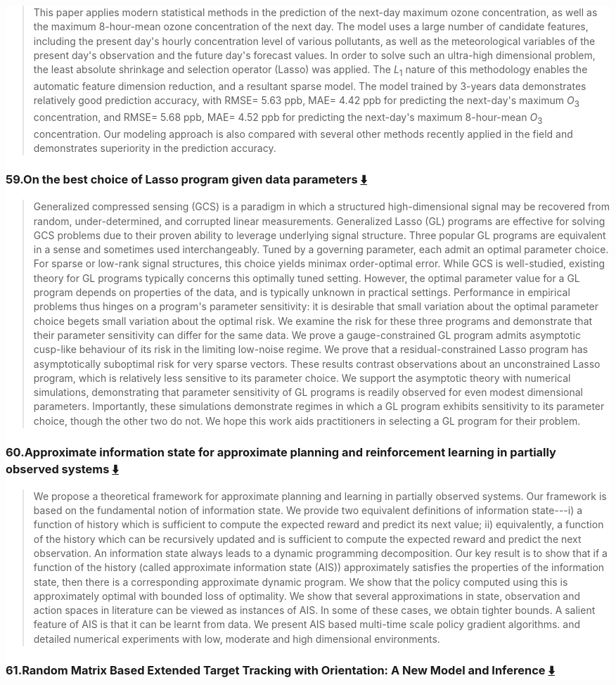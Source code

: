 >  This paper applies modern statistical methods in the prediction of the next-day maximum ozone concentration, as well as the maximum 8-hour-mean ozone concentration of the next day. The model uses a large number of candidate features, including the present day's hourly concentration level of various pollutants, as well as the meteorological variables of the present day's observation and the future day's forecast values. In order to solve such an ultra-high dimensional problem, the least absolute shrinkage and selection operator (Lasso) was applied. The $L_1$ nature of this methodology enables the automatic feature dimension reduction, and a resultant sparse model. The model trained by 3-years data demonstrates relatively good prediction accuracy, with RMSE= 5.63 ppb, MAE= 4.42 ppb for predicting the next-day's maximum $O_3$ concentration, and RMSE= 5.68 ppb, MAE= 4.52 ppb for predicting the next-day's maximum 8-hour-mean $O_3$ concentration. Our modeling approach is also compared with several other methods recently applied in the field and demonstrates superiority in the prediction accuracy.      
### 59.On the best choice of Lasso program given data parameters  [ :arrow_down: ](https://arxiv.org/pdf/2010.08884.pdf)
>  Generalized compressed sensing (GCS) is a paradigm in which a structured high-dimensional signal may be recovered from random, under-determined, and corrupted linear measurements. Generalized Lasso (GL) programs are effective for solving GCS problems due to their proven ability to leverage underlying signal structure. Three popular GL programs are equivalent in a sense and sometimes used interchangeably. Tuned by a governing parameter, each admit an optimal parameter choice. For sparse or low-rank signal structures, this choice yields minimax order-optimal error. While GCS is well-studied, existing theory for GL programs typically concerns this optimally tuned setting. However, the optimal parameter value for a GL program depends on properties of the data, and is typically unknown in practical settings. Performance in empirical problems thus hinges on a program's parameter sensitivity: it is desirable that small variation about the optimal parameter choice begets small variation about the optimal risk. We examine the risk for these three programs and demonstrate that their parameter sensitivity can differ for the same data. We prove a gauge-constrained GL program admits asymptotic cusp-like behaviour of its risk in the limiting low-noise regime. We prove that a residual-constrained Lasso program has asymptotically suboptimal risk for very sparse vectors. These results contrast observations about an unconstrained Lasso program, which is relatively less sensitive to its parameter choice. We support the asymptotic theory with numerical simulations, demonstrating that parameter sensitivity of GL programs is readily observed for even modest dimensional parameters. Importantly, these simulations demonstrate regimes in which a GL program exhibits sensitivity to its parameter choice, though the other two do not. We hope this work aids practitioners in selecting a GL program for their problem.      
### 60.Approximate information state for approximate planning and reinforcement learning in partially observed systems  [ :arrow_down: ](https://arxiv.org/pdf/2010.08843.pdf)
>  We propose a theoretical framework for approximate planning and learning in partially observed systems. Our framework is based on the fundamental notion of information state. We provide two equivalent definitions of information state---i) a function of history which is sufficient to compute the expected reward and predict its next value; ii) equivalently, a function of the history which can be recursively updated and is sufficient to compute the expected reward and predict the next observation. An information state always leads to a dynamic programming decomposition. Our key result is to show that if a function of the history (called approximate information state (AIS)) approximately satisfies the properties of the information state, then there is a corresponding approximate dynamic program. We show that the policy computed using this is approximately optimal with bounded loss of optimality. We show that several approximations in state, observation and action spaces in literature can be viewed as instances of AIS. In some of these cases, we obtain tighter bounds. A salient feature of AIS is that it can be learnt from data. We present AIS based multi-time scale policy gradient algorithms. and detailed numerical experiments with low, moderate and high dimensional environments.      
### 61.Random Matrix Based Extended Target Tracking with Orientation: A New Model and Inference  [ :arrow_down: ](https://arxiv.org/pdf/2010.08820.pdf)